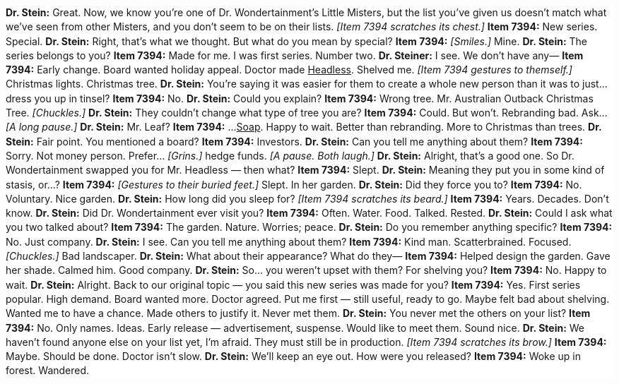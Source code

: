**Dr. Stein:** Great. Now, we know you’re one of Dr. Wondertainment’s Little Misters, but the list you’ve given us doesn’t match what we’ve seen from other Misters, and you don’t seem to be on their lists.
_[Item 7394 scratches its chest.]_
**Item 7394:** New series. Special.
**Dr. Stein:** Right, that’s what we thought. But what do you mean by special?
**Item 7394:** _[Smiles.]_ Mine.
**Dr. Stein:** The series belongs to you?
**Item 7394:** Made for me. I was first series. Number two.
**Dr. Steiner:** I see. We don’t have any—
**Item 7394:** Early change. Board wanted holiday appeal. Doctor made [Headless](https://scp-wiki.wikidot.com/scp-2287). Shelved me. _[Item 7394 gestures to themself.]_ Christmas lights. Christmas tree.
**Dr. Stein:** You’re saying it was easier for them to create a whole new person than it was to just… dress you up in tinsel?
**Item 7394:** No.
**Dr. Stein:** Could you explain?
**Item 7394:** Wrong tree. Mr. Australian Outback Christmas Tree. _[Chuckles.]_
**Dr. Stein:** They couldn’t change what type of tree you are?
**Item 7394:** Could. But won’t. Rebranding bad. Ask…
_[A long pause.]_
**Dr. Stein:** Mr. Leaf?
**Item 7394:** …[Soap](https://scp-wiki.wikidot.com/scp-1908). Happy to wait. Better than rebranding. More to Christmas than trees.
**Dr. Stein:** Fair point. You mentioned a board?
**Item 7394:** Investors.
**Dr. Stein:** Can you tell me anything about them?
**Item 7394:** Sorry. Not money person. Prefer… _[Grins.]_ hedge funds.
_[A pause. Both laugh.]_
**Dr. Stein:** Alright, that’s a good one. So Dr. Wondertainment swapped you for Mr. Headless — then what?
**Item 7394:** Slept.
**Dr. Stein:** Meaning they put you in some kind of stasis, or…?
**Item 7394:** _[Gestures to their buried feet.]_ Slept. In her garden.
**Dr. Stein:** Did they force you to?
**Item 7394:** No. Voluntary. Nice garden.
**Dr. Stein:** How long did you sleep for?
_[Item 7394 scratches its beard.]_
**Item 7394:** Years. Decades. Don’t know.
**Dr. Stein:** Did Dr. Wondertainment ever visit you?
**Item 7394:** Often. Water. Food. Talked. Rested.
**Dr. Stein:** Could I ask what you two talked about?
**Item 7394:** The garden. Nature. Worries; peace.
**Dr. Stein:** Do you remember anything specific?
**Item 7394:** No. Just company.
**Dr. Stein:** I see. Can you tell me anything about them?
**Item 7394:** Kind man. Scatterbrained. Focused. _[Chuckles.]_ Bad landscaper.
**Dr. Stein:** What about their appearance? What do they—
**Item 7394:** Helped design the garden. Gave her shade. Calmed him. Good company.
**Dr. Stein:** So… you weren’t upset with them? For shelving you?
**Item 7394:** No. Happy to wait.
**Dr. Stein:** Alright. Back to our original topic — you said this new series was made for you?
**Item 7394:** Yes. First series popular. High demand. Board wanted more. Doctor agreed. Put me first — still useful, ready to go. Maybe felt bad about shelving. Wanted me to have a chance. Made others to justify it. Never met them.
**Dr. Stein:** You never met the others on your list?
**Item 7394:** No. Only names. Ideas. Early release — advertisement, suspense. Would like to meet them. Sound nice.
**Dr. Stein:** We haven’t found anyone else on your list yet, I’m afraid. They must still be in production.
_[Item 7394 scratches its brow.]_
**Item 7394:** Maybe. Should be done. Doctor isn’t slow.
**Dr. Stein:** We’ll keep an eye out. How were you released?
**Item 7394:** Woke up in forest. Wandered.